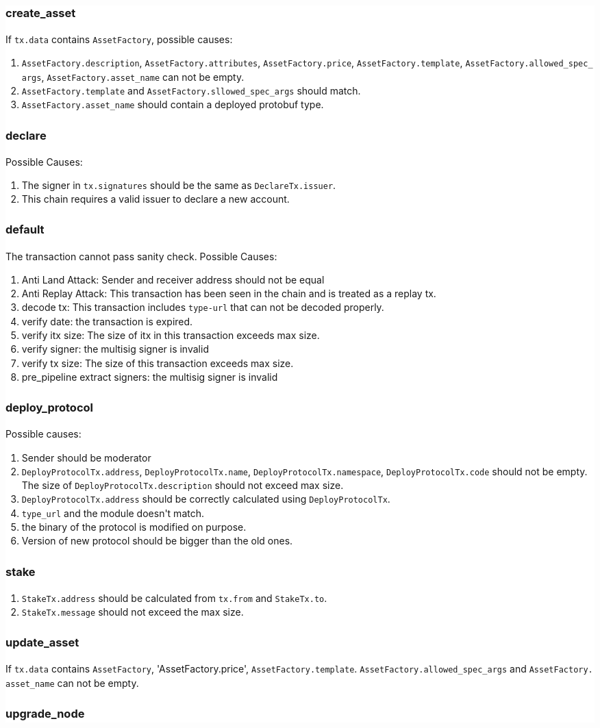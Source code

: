 ### create_asset

If `tx.data` contains `AssetFactory`, possible causes:

1. `AssetFactory.description`, `AssetFactory.attributes`, `AssetFactory.price`, `AssetFactory.template`, `AssetFactory.allowed_spec_args`, `AssetFactory.asset_name` can not be empty.
2. `AssetFactory.template` and `AssetFactory.sllowed_spec_args` should match.
3. `AssetFactory.asset_name` should contain a deployed protobuf type.

### declare

Possible Causes:

1. The signer in `tx.signatures` should be the same as `DeclareTx.issuer`.
2. This chain requires a valid issuer to declare a new account.

### default

The transaction cannot pass sanity check. Possible Causes:

1. Anti Land Attack: Sender and receiver address should not be equal
2. Anti Replay Attack: This transaction has been seen in the chain and is treated as a replay tx.
3. decode tx: This transaction includes `type-url` that can not be decoded properly.
4. verify date: the transaction is expired.
5. verify itx size: The size of itx in this transaction exceeds max size.
6. verify signer: the multisig signer is invalid
7. verify tx size: The size of this transaction exceeds max size.
8. pre_pipeline extract signers: the multisig signer is invalid

### deploy_protocol

Possible causes:

1. Sender should be moderator
2. `DeployProtocolTx.address`, `DeployProtocolTx.name`, `DeployProtocolTx.namespace`, `DeployProtocolTx.code` should not be empty. The size of `DeployProtocolTx.description` should not exceed max size.
3. `DeployProtocolTx.address` should be correctly calculated using `DeployProtocolTx`.
4. `type_url` and the module doesn't match.
5. the binary of the protocol is modified on purpose.
6. Version of new protocol should be bigger than the old ones.

### stake

1. `StakeTx.address` should be calculated from `tx.from` and `StakeTx.to`.
2. `StakeTx.message` should not exceed the max size.

### update_asset

If `tx.data` contains `AssetFactory`, 'AssetFactory.price', `AssetFactory.template`. `AssetFactory.allowed_spec_args` and `AssetFactory.asset_name` can not be empty.

### upgrade_node
